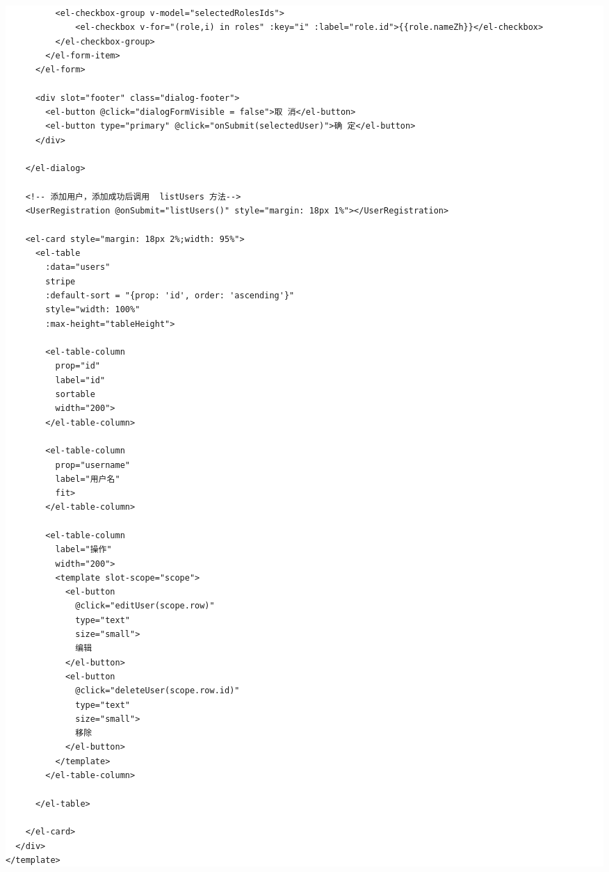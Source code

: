 ```vue
          <el-checkbox-group v-model="selectedRolesIds">
              <el-checkbox v-for="(role,i) in roles" :key="i" :label="role.id">{{role.nameZh}}</el-checkbox>
          </el-checkbox-group>
        </el-form-item>
      </el-form>

      <div slot="footer" class="dialog-footer">
        <el-button @click="dialogFormVisible = false">取 消</el-button>
        <el-button type="primary" @click="onSubmit(selectedUser)">确 定</el-button>
      </div>

    </el-dialog>

    <!-- 添加用户，添加成功后调用  listUsers 方法-->
    <UserRegistration @onSubmit="listUsers()" style="margin: 18px 1%"></UserRegistration>

    <el-card style="margin: 18px 2%;width: 95%">
      <el-table
        :data="users"
        stripe
        :default-sort = "{prop: 'id', order: 'ascending'}"
        style="width: 100%"
        :max-height="tableHeight">

        <el-table-column
          prop="id"
          label="id"
          sortable
          width="200">
        </el-table-column>

        <el-table-column
          prop="username"
          label="用户名"
          fit>
        </el-table-column>

        <el-table-column
          label="操作"
          width="200">
          <template slot-scope="scope">
            <el-button
              @click="editUser(scope.row)"
              type="text"
              size="small">
              编辑
            </el-button>
            <el-button
              @click="deleteUser(scope.row.id)"
              type="text"
              size="small">
              移除
            </el-button>
          </template>
        </el-table-column>

      </el-table>
      
    </el-card>
  </div>
</template>

```